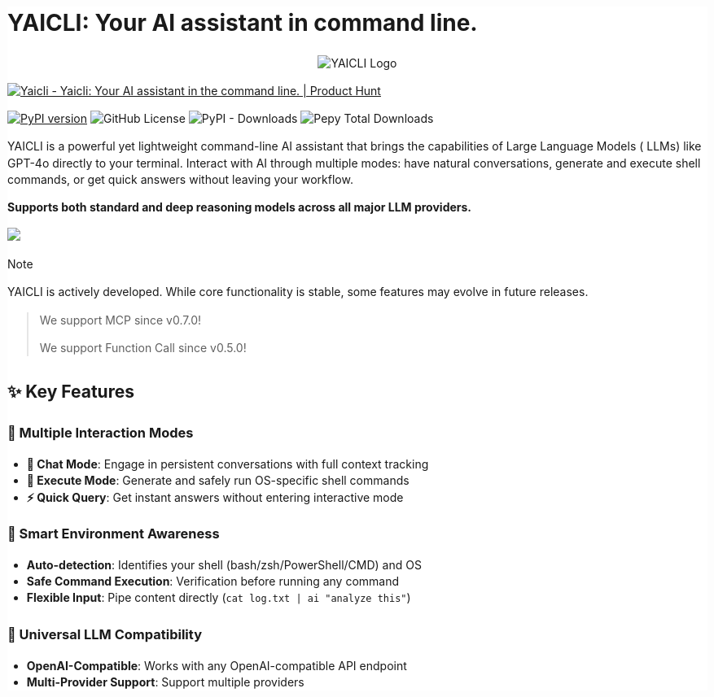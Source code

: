 # YAICLI: Your AI assistant in command line.

<p align="center">
  <img src="artwork/logo.png" width="150" alt="YAICLI Logo" />
</p>

<a href="https://www.producthunt.com/posts/yaicli?embed=true&utm_source=badge-featured&utm_medium=badge&utm_source=badge-yaicli" target="_blank"><img src="https://api.producthunt.com/widgets/embed-image/v1/featured.svg?post_id=965413&theme=neutral&t=1747386335651" alt="Yaicli - Yaicli&#0058;&#0032;Your&#0032;AI&#0032;assistant&#0032;in&#0032;the&#0032;command&#0032;line&#0046; | Product Hunt" style="width: 250px; height: 54px;" width="250" height="54" /></a>

[![PyPI version](https://img.shields.io/pypi/v/yaicli?style=for-the-badge)](https://pypi.org/project/yaicli/)
![GitHub License](https://img.shields.io/github/license/belingud/yaicli?style=for-the-badge)
![PyPI - Downloads](https://img.shields.io/pypi/dm/yaicli?logo=pypi&style=for-the-badge)
![Pepy Total Downloads](https://img.shields.io/pepy/dt/yaicli?style=for-the-badge&logo=python)

YAICLI is a powerful yet lightweight command-line AI assistant that brings the capabilities of Large Language Models (
LLMs) like GPT-4o directly to your terminal. Interact with AI through multiple modes: have natural conversations,
generate and execute shell commands, or get quick answers without leaving your workflow.

**Supports both standard and deep reasoning models across all major LLM providers.**

<a href="https://asciinema.org/a/vyreM0n576GjGL2asjI3QzUIY" target="_blank"><img src="https://asciinema.org/a/vyreM0n576GjGL2asjI3QzUIY.svg" width="85%"/></a>

> [!NOTE]
> YAICLI is actively developed. While core functionality is stable, some features may evolve in future releases.

> We support MCP since v0.7.0!
> 
> We support Function Call since v0.5.0!

## ✨ Key Features

### 🔄 Multiple Interaction Modes

- **💬 Chat Mode**: Engage in persistent conversations with full context tracking
- **🚀 Execute Mode**: Generate and safely run OS-specific shell commands
- **⚡ Quick Query**: Get instant answers without entering interactive mode

### 🧠 Smart Environment Awareness

- **Auto-detection**: Identifies your shell (bash/zsh/PowerShell/CMD) and OS
- **Safe Command Execution**: Verification before running any command
- **Flexible Input**: Pipe content directly (`cat log.txt | ai "analyze this"`)

### 🔌 Universal LLM Compatibility

- **OpenAI-Compatible**: Works with any OpenAI-compatible API endpoint
- **Multi-Provider Support**: Support multiple providers
